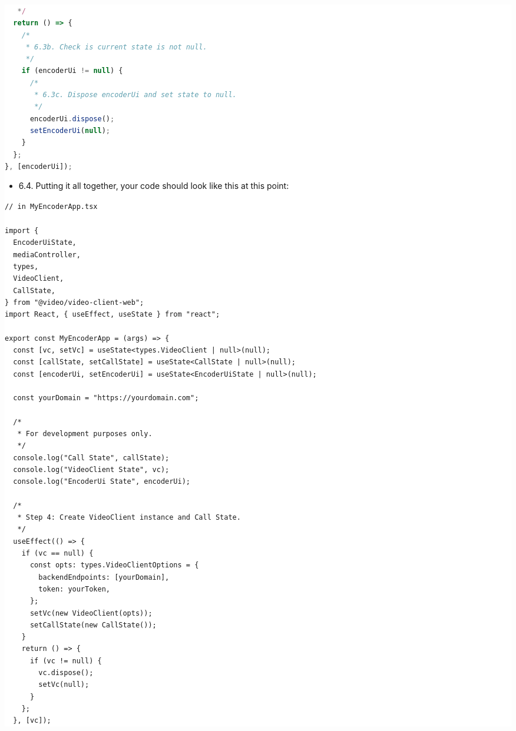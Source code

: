   ```ts
     */
    return () => {
      /*
       * 6.3b. Check is current state is not null.
       */
      if (encoderUi != null) {
        /*
         * 6.3c. Dispose encoderUi and set state to null.
         */
        encoderUi.dispose();
        setEncoderUi(null);
      }
    };
  }, [encoderUi]);
  ```

- 6.4. Putting it all together, your code should look like this at this point:

```tsx
// in MyEncoderApp.tsx

import {
  EncoderUiState,
  mediaController,
  types,
  VideoClient,
  CallState,
} from "@video/video-client-web";
import React, { useEffect, useState } from "react";

export const MyEncoderApp = (args) => {
  const [vc, setVc] = useState<types.VideoClient | null>(null);
  const [callState, setCallState] = useState<CallState | null>(null);
  const [encoderUi, setEncoderUi] = useState<EncoderUiState | null>(null);

  const yourDomain = "https://yourdomain.com";

  /*
   * For development purposes only.
   */
  console.log("Call State", callState);
  console.log("VideoClient State", vc);
  console.log("EncoderUi State", encoderUi);

  /*
   * Step 4: Create VideoClient instance and Call State.
   */
  useEffect(() => {
    if (vc == null) {
      const opts: types.VideoClientOptions = {
        backendEndpoints: [yourDomain],
        token: yourToken,
      };
      setVc(new VideoClient(opts));
      setCallState(new CallState());
    }
    return () => {
      if (vc != null) {
        vc.dispose();
        setVc(null);
      }
    };
  }, [vc]);

```